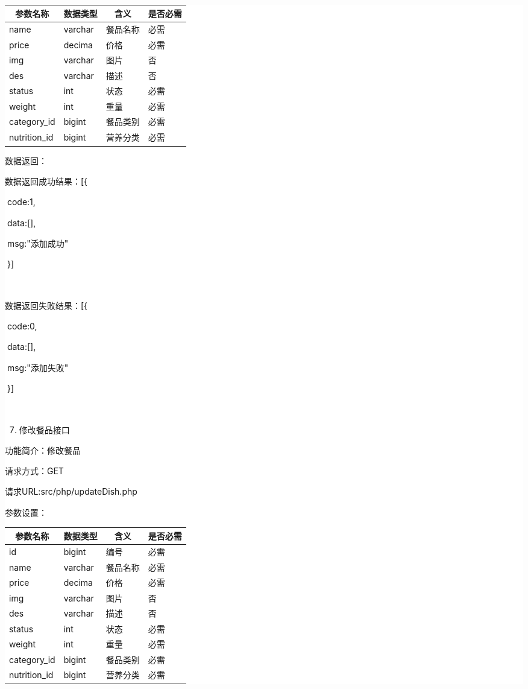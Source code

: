 | 参数名称     | 数据类型 | 含义     | 是否必需 |
| ------------ | -------- | -------- | -------- |
| name         | varchar  | 餐品名称 | 必需     |
| price        | decima   | 价格     | 必需     |
| img          | varchar  | 图片     | 否       |
| des          | varchar  | 描述     | 否       |
| status       | int      | 状态     | 必需     |
| weight       | int      | 重量     | 必需     |
| category_id  | bigint   | 餐品类别 | 必需     |
| nutrition_id | bigint   | 营养分类 | 必需     |

 

数据返回：

数据返回成功结果：[{

​          code:1,

​          data:[],

​          msg:"添加成功"

​          }]

​                         

 

数据返回失败结果：[{

​          code:0,

​          data:[],

​          msg:"添加失败"

​          }]

​                     

7. 修改餐品接口

功能简介：修改餐品

请求方式：GET

请求URL:src/php/updateDish.php

参数设置：

| 参数名称     | 数据类型 | 含义     | 是否必需 |
| ------------ | -------- | -------- | -------- |
| id           | bigint   | 编号     | 必需     |
| name         | varchar  | 餐品名称 | 必需     |
| price        | decima   | 价格     | 必需     |
| img          | varchar  | 图片     | 否       |
| des          | varchar  | 描述     | 否       |
| status       | int      | 状态     | 必需     |
| weight       | int      | 重量     | 必需     |
| category_id  | bigint   | 餐品类别 | 必需     |
| nutrition_id | bigint   | 营养分类 | 必需     |
